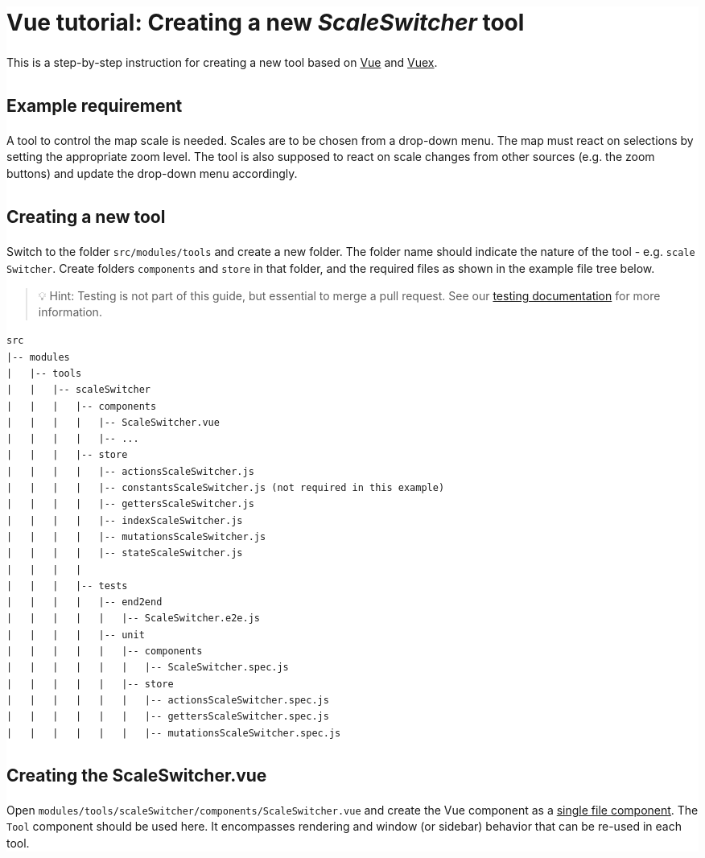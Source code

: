 # Vue tutorial: Creating a new *ScaleSwitcher* tool

This is a step-by-step instruction for creating a new tool based on [Vue](https://vuejs.org/) and [Vuex](https://vuex.vuejs.org/).

## Example requirement

A tool to control the map scale is needed. Scales are to be chosen from a drop-down menu. The map must react on selections by setting the appropriate zoom level. The tool is also supposed to react on scale changes from other sources (e.g. the zoom buttons) and update the drop-down menu accordingly.

## Creating a new tool

Switch to the folder `src/modules/tools` and create a new folder. The folder name should indicate the nature of the tool - e.g. `scaleSwitcher`. Create folders `components` and `store` in that folder, and the required files as shown in the example file tree below.

>💡 Hint: Testing is not part of this guide, but essential to merge a pull request. See our [testing documentation](testing.md) for more information.

```
src
|-- modules
|   |-- tools
|   |   |-- scaleSwitcher
|   |   |   |-- components
|   |   |	|   |-- ScaleSwitcher.vue
|   |   |   |   |-- ...
|   |   |	|-- store
|   |   |   |   |-- actionsScaleSwitcher.js
|   |   |   |   |-- constantsScaleSwitcher.js (not required in this example)
|   |   |   |   |-- gettersScaleSwitcher.js
|   |   |   |   |-- indexScaleSwitcher.js
|   |   |   |   |-- mutationsScaleSwitcher.js
|   |   |   |   |-- stateScaleSwitcher.js
|   |   |   |
|   |   |	|-- tests
|   |   |	|   |-- end2end
|   |   |   |	|   |-- ScaleSwitcher.e2e.js
|   |   |	|   |-- unit
|   |   |   |	|   |-- components
|   |   |   |   |	|   |-- ScaleSwitcher.spec.js
|   |   |   |	|   |-- store
|   |   |   |   |	|   |-- actionsScaleSwitcher.spec.js
|   |   |   |   |	|   |-- gettersScaleSwitcher.spec.js
|   |   |   |   |	|   |-- mutationsScaleSwitcher.spec.js
```

## Creating the ScaleSwitcher.vue

Open `modules/tools/scaleSwitcher/components/ScaleSwitcher.vue` and create the Vue component as a [single file component](https://vuejs.org/v2/guide/single-file-components.html). The `Tool` component should be used here. It encompasses rendering and window (or sidebar) behavior that can be re-used in each tool.
